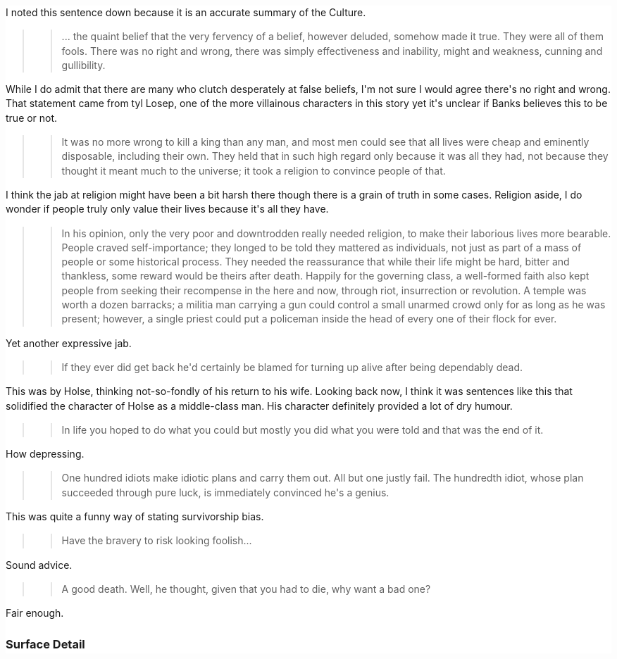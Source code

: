 I noted this sentence down because it is an accurate summary of the Culture. 

>> ... the quaint belief that the very fervency of a belief, however deluded, somehow made it true. They were all of them fools. There was no right and wrong, there was simply effectiveness and inability, might and weakness, cunning and gullibility. 

While I do admit that there are many who clutch desperately at false beliefs, I'm not sure I would agree there's no right and wrong. That statement came from tyl Losep, one of the more villainous characters in this story yet it's unclear if Banks believes this to be true or not. 

>> It was no more wrong to kill a king than any man, and most men could see that all lives were cheap and eminently disposable, including their own. They held that in such high regard only because it was all they had, not because they thought it meant much to the universe; it took a religion to convince people of that. 

I think the jab at religion might have been a bit harsh there though there is a grain of truth in some cases. Religion aside, I do wonder if people truly only value their lives because it's all they have. 

>> In his opinion, only the very poor and downtrodden really needed religion, to make their laborious lives more bearable. People craved self-importance; they longed to be told they mattered as individuals, not just as part of a mass of people or some historical process. They needed the reassurance that while their life might be hard, bitter and thankless, some reward would be theirs after death. Happily for the governing class, a well-formed faith also kept people from seeking their recompense in the here and now, through riot, insurrection or revolution. A temple was worth a dozen barracks; a militia man carrying a gun could control a small unarmed crowd only for as long as he was present; however, a single priest could put a policeman inside the head of every one of their flock for ever. 

Yet another expressive jab. 

>> If they ever did get back he'd certainly be blamed for turning up alive after being dependably dead. 

This was by Holse, thinking not-so-fondly of his return to his wife. Looking back now, I think it was sentences like this that solidified the character of Holse as a middle-class man. His character definitely provided a lot of dry humour. 

>> In life you hoped to do what you could but mostly you did what you were told and that was the end of it. 

How depressing. 

>> One hundred idiots make idiotic plans and carry them out. All but one justly fail. The hundredth idiot, whose plan succeeded through pure luck, is immediately convinced he's a genius. 

This was quite a funny way of stating survivorship bias. 

>> Have the bravery to risk looking foolish...

Sound advice. 

>> A good death. Well, he thought, given that you had to die, why want a bad one? 

Fair enough. 

### Surface Detail
